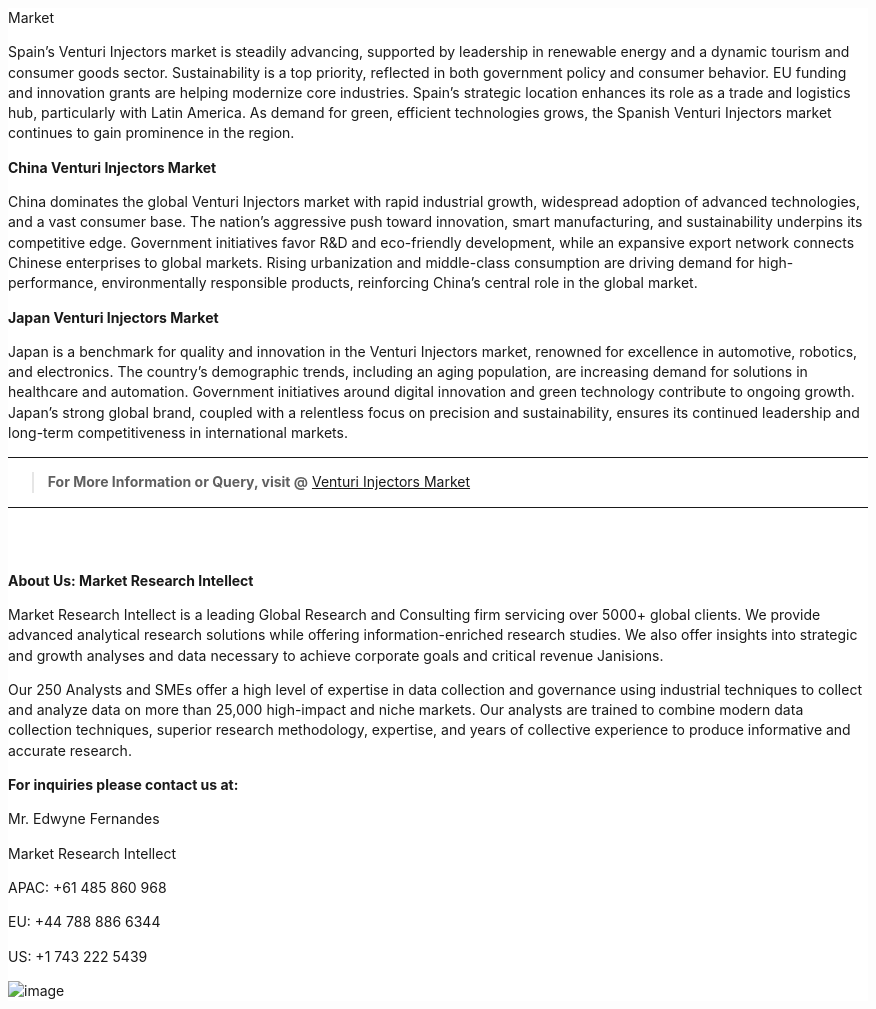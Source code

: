 Market</strong></p><p class="" data-start="4424" data-end="4975">Spain&rsquo;s Venturi Injectors market is steadily advancing, supported by leadership in renewable energy and a dynamic tourism and consumer goods sector. Sustainability is a top priority, reflected in both government policy and consumer behavior. EU funding and innovation grants are helping modernize core industries. Spain&rsquo;s strategic location enhances its role as a trade and logistics hub, particularly with Latin America. As demand for green, efficient technologies grows, the Spanish Venturi Injectors market continues to gain prominence in the region.</p><p class="" data-start="4977" data-end="5589"><strong data-start="4977" data-end="4998">China Venturi Injectors Market</strong></p><p class="" data-start="4977" data-end="5589">China dominates the global Venturi Injectors market with rapid industrial growth, widespread adoption of advanced technologies, and a vast consumer base. The nation&rsquo;s aggressive push toward innovation, smart manufacturing, and sustainability underpins its competitive edge. Government initiatives favor R&amp;D and eco-friendly development, while an expansive export network connects Chinese enterprises to global markets. Rising urbanization and middle-class consumption are driving demand for high-performance, environmentally responsible products, reinforcing China&rsquo;s central role in the global market.</p><p class="" data-start="5591" data-end="6162"><strong data-start="5591" data-end="5612">Japan Venturi Injectors Market</strong></p><p class="" data-start="5591" data-end="6162">Japan is a benchmark for quality and innovation in the Venturi Injectors market, renowned for excellence in automotive, robotics, and electronics. The country&rsquo;s demographic trends, including an aging population, are increasing demand for solutions in healthcare and automation. Government initiatives around digital innovation and green technology contribute to ongoing growth. Japan&rsquo;s strong global brand, coupled with a relentless focus on precision and sustainability, ensures its continued leadership and long-term competitiveness in international markets.</p><hr /><blockquote><p><span class="font-[700]"><strong>For More Information or Query, visit&nbsp;@</strong>&nbsp;</span><span class="font-[700]"><a href="https://www.marketresearchintellect.com/product/venturi-injectors-market/?utm_source=Linkedin&utm_medium=019" target="_blank" data-tracking-control-name="article-ssr-frontend-pulse_little-text-block" data-tracking-will-navigate="" data-test-link="">Venturi Injectors Market</a></span></p></blockquote><hr /><h3>&nbsp;</h3><p><strong><span class="font-[700]">About Us: Market Research Intellect</span></strong></p><p><span class="">Market Research Intellect is a leading Global Research and Consulting firm servicing over 5000+ global clients. We provide advanced analytical research solutions while offering information-enriched research studies.&nbsp;</span>We also offer insights into strategic and growth analyses and data necessary to achieve corporate goals and critical revenue Janisions.</p><p><span class="">Our 250 Analysts and SMEs offer a high level of expertise in data collection and governance using industrial techniques to collect and analyze data on more than 25,000 high-impact and niche markets. Our analysts are trained to combine modern data collection techniques, superior research methodology, expertise, and years of collective experience to produce informative and accurate research.</span></p><p><strong>For inquiries please contact us at:</strong></p><p>Mr. Edwyne Fernandes</p><p>Market Research Intellect</p><p>APAC: +61 485 860 968</p><p>EU: +44 788 886 6344</p><p>US: +1 743 222 5439</p>
![image](https://github.com/user-attachments/assets/99160829-7136-43f5-9905-4420e2bd4f84)
